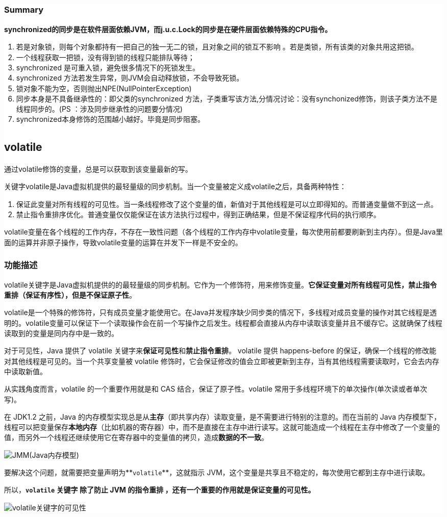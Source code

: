 ### Summary

**synchronized的同步是在软件层面依赖JVM，而j.u.c.Lock的同步是在硬件层面依赖特殊的CPU指令。**



1. 若是对象锁，则每个对象都持有一把自己的独一无二的锁，且对象之间的锁互不影响 。若是类锁，所有该类的对象共用这把锁。
2. 一个线程获取一把锁，没有得到锁的线程只能排队等待；
3. synchronized 是可重入锁，避免很多情况下的死锁发生。
4. synchronized 方法若发生异常，则JVM会自动释放锁，不会导致死锁。
5. 锁对象不能为空，否则抛出NPE(NullPointerException)
6. 同步本身是不具备继承性的：即父类的synchronized 方法，子类重写该方法,分情况讨论：没有synchonized修饰，则该子类方法不是线程同步的。(PS ：涉及同步继承性的问题要分情况)
7. synchronized本身修饰的范围越小越好。毕竟是同步阻塞。



## volatile

通过volatile修饰的变量，总是可以获取到该变量最新的写。

关键字volatile是Java虚拟机提供的最轻量级的同步机制。当一个变量被定义成volatile之后，具备两种特性：

1. 保证此变量对所有线程的可见性。当一条线程修改了这个变量的值，新值对于其他线程是可以立即得知的。而普通变量做不到这一点。
2. 禁止指令重排序优化。普通变量仅仅能保证在该方法执行过程中，得到正确结果，但是不保证程序代码的执行顺序。



volatile变量在各个线程的工作内存，不存在一致性问题（各个线程的工作内存中volatile变量，每次使用前都要刷新到主内存）。但是Java里面的运算并非原子操作，导致volatile变量的运算在并发下一样是不安全的。



### 功能描述

volatile关键字是Java虚拟机提供的的最轻量级的同步机制。它作为一个修饰符，用来修饰变量。**它保证变量对所有线程可见性，禁止指令重排（保证有序性），但是不保证原子性**。



volatile是一个特殊的修饰符，只有成员变量才能使用它。在Java并发程序缺少同步类的情况下，多线程对成员变量的操作对其它线程是透明的。volatile变量可以保证下一个读取操作会在前一个写操作之后发生。线程都会直接从内存中读取该变量并且不缓存它。这就确保了线程读取到的变量是同内存中是一致的。

对于可见性，Java 提供了 volatile 关键字来**保证可见性**和**禁止指令重排**。 volatile 提供 happens-before 的保证，确保一个线程的修改能对其他线程是可见的。当一个共享变量被 volatile 修饰时，它会保证修改的值会立即被更新到主存，当有其他线程需要读取时，它会去内存中读取新值。

从实践角度而言，volatile 的一个重要作用就是和 CAS 结合，保证了原子性。volatile 常用于多线程环境下的单次操作(单次读或者单次写)。



在 JDK1.2 之前，Java 的内存模型实现总是从**主存**（即共享内存）读取变量，是不需要进行特别的注意的。而在当前的 Java 内存模型下，线程可以把变量保存**本地内存**（比如机器的寄存器）中，而不是直接在主存中进行读写。这就可能造成一个线程在主存中修改了一个变量的值，而另外一个线程还继续使用它在寄存器中的变量值的拷贝，造成**数据的不一致**。



![JMM(Java内存模型)](https://oss.xubighead.top/oss/image/202506/1930076247993454593.png)

要解决这个问题，就需要把变量声明为**`volatile`**，这就指示 JVM，这个变量是共享且不稳定的，每次使用它都到主存中进行读取。

所以，**`volatile` 关键字 除了防止 JVM 的指令重排 ，还有一个重要的作用就是保证变量的可见性。**



![volatile关键字的可见性](https://oss.xubighead.top/oss/image/202506/1930076308374654977.png)
